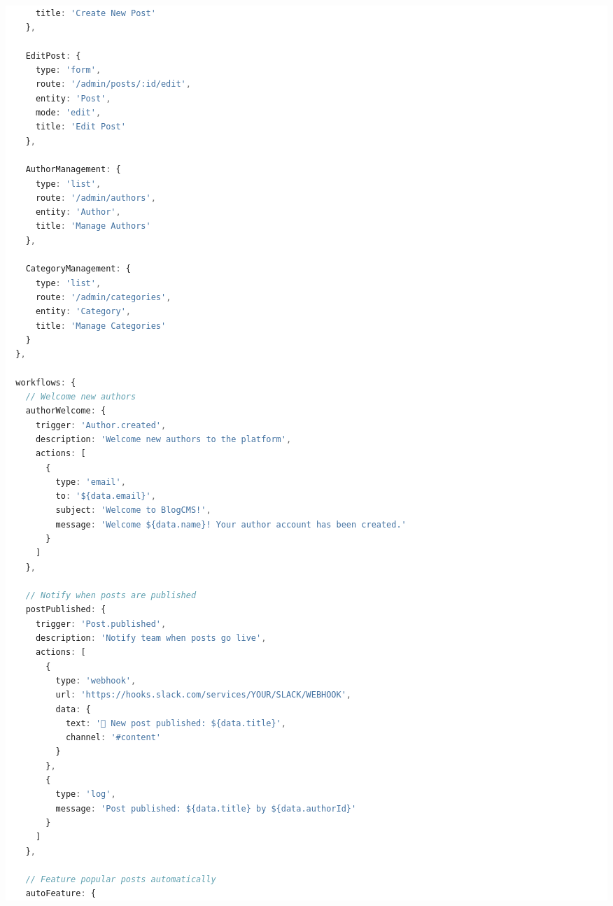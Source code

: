 ```typescript
      title: 'Create New Post'
    },
    
    EditPost: {
      type: 'form', 
      route: '/admin/posts/:id/edit',
      entity: 'Post',
      mode: 'edit',
      title: 'Edit Post'
    },

    AuthorManagement: {
      type: 'list',
      route: '/admin/authors',
      entity: 'Author',
      title: 'Manage Authors'
    },

    CategoryManagement: {
      type: 'list',
      route: '/admin/categories', 
      entity: 'Category',
      title: 'Manage Categories'
    }
  },

  workflows: {
    // Welcome new authors
    authorWelcome: {
      trigger: 'Author.created',
      description: 'Welcome new authors to the platform',
      actions: [
        {
          type: 'email',
          to: '${data.email}',
          subject: 'Welcome to BlogCMS!',
          message: 'Welcome ${data.name}! Your author account has been created.'
        }
      ]
    },

    // Notify when posts are published
    postPublished: {
      trigger: 'Post.published',
      description: 'Notify team when posts go live',
      actions: [
        {
          type: 'webhook',
          url: 'https://hooks.slack.com/services/YOUR/SLACK/WEBHOOK',
          data: {
            text: '📝 New post published: ${data.title}',
            channel: '#content'
          }
        },
        {
          type: 'log',
          message: 'Post published: ${data.title} by ${data.authorId}'
        }
      ]
    },

    // Feature popular posts automatically
    autoFeature: {
```